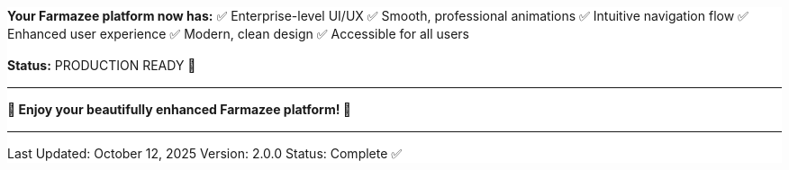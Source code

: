 **Your Farmazee platform now has:**
✅ Enterprise-level UI/UX
✅ Smooth, professional animations
✅ Intuitive navigation flow
✅ Enhanced user experience
✅ Modern, clean design
✅ Accessible for all users

**Status:** PRODUCTION READY 🚀

---

**🌾 Enjoy your beautifully enhanced Farmazee platform! 🎉**

---

Last Updated: October 12, 2025
Version: 2.0.0
Status: Complete ✅
